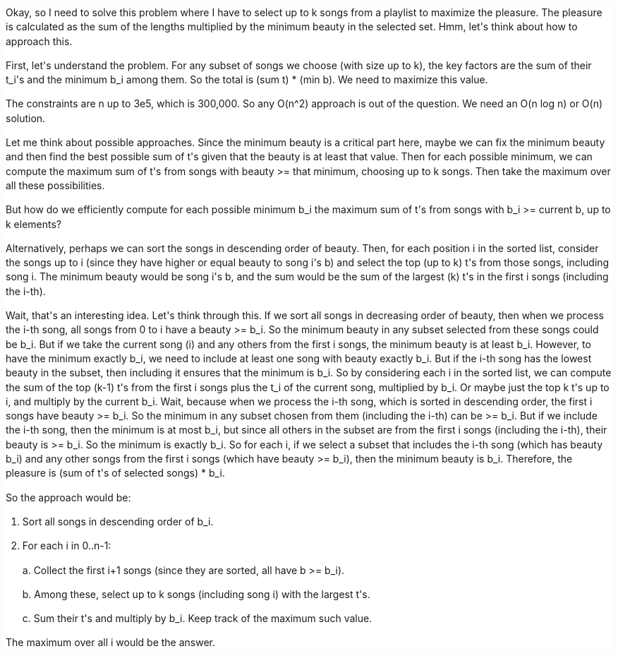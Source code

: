 <think>
Okay, so I need to solve this problem where I have to select up to k songs from a playlist to maximize the pleasure. The pleasure is calculated as the sum of the lengths multiplied by the minimum beauty in the selected set. Hmm, let's think about how to approach this.

First, let's understand the problem. For any subset of songs we choose (with size up to k), the key factors are the sum of their t_i's and the minimum b_i among them. So the total is (sum t) * (min b). We need to maximize this value.

The constraints are n up to 3e5, which is 300,000. So any O(n^2) approach is out of the question. We need an O(n log n) or O(n) solution.

Let me think about possible approaches. Since the minimum beauty is a critical part here, maybe we can fix the minimum beauty and then find the best possible sum of t's given that the beauty is at least that value. Then for each possible minimum, we can compute the maximum sum of t's from songs with beauty >= that minimum, choosing up to k songs. Then take the maximum over all these possibilities.

But how do we efficiently compute for each possible minimum b_i the maximum sum of t's from songs with b_i >= current b, up to k elements?

Alternatively, perhaps we can sort the songs in descending order of beauty. Then, for each position i in the sorted list, consider the songs up to i (since they have higher or equal beauty to song i's b) and select the top (up to k) t's from those songs, including song i. The minimum beauty would be song i's b, and the sum would be the sum of the largest (k) t's in the first i songs (including the i-th).

Wait, that's an interesting idea. Let's think through this. If we sort all songs in decreasing order of beauty, then when we process the i-th song, all songs from 0 to i have a beauty >= b_i. So the minimum beauty in any subset selected from these songs could be b_i. But if we take the current song (i) and any others from the first i songs, the minimum beauty is at least b_i. However, to have the minimum exactly b_i, we need to include at least one song with beauty exactly b_i. But if the i-th song has the lowest beauty in the subset, then including it ensures that the minimum is b_i. So by considering each i in the sorted list, we can compute the sum of the top (k-1) t's from the first i songs plus the t_i of the current song, multiplied by b_i. Or maybe just the top k t's up to i, and multiply by the current b_i. Wait, because when we process the i-th song, which is sorted in descending order, the first i songs have beauty >= b_i. So the minimum in any subset chosen from them (including the i-th) can be >= b_i. But if we include the i-th song, then the minimum is at most b_i, but since all others in the subset are from the first i songs (including the i-th), their beauty is >= b_i. So the minimum is exactly b_i. So for each i, if we select a subset that includes the i-th song (which has beauty b_i) and any other songs from the first i songs (which have beauty >= b_i), then the minimum beauty is b_i. Therefore, the pleasure is (sum of t's of selected songs) * b_i.

So the approach would be:

1. Sort all songs in descending order of b_i.

2. For each i in 0..n-1:

   a. Collect the first i+1 songs (since they are sorted, all have b >= b_i).

   b. Among these, select up to k songs (including song i) with the largest t's.

   c. Sum their t's and multiply by b_i. Keep track of the maximum such value.

The maximum over all i would be the answer.
